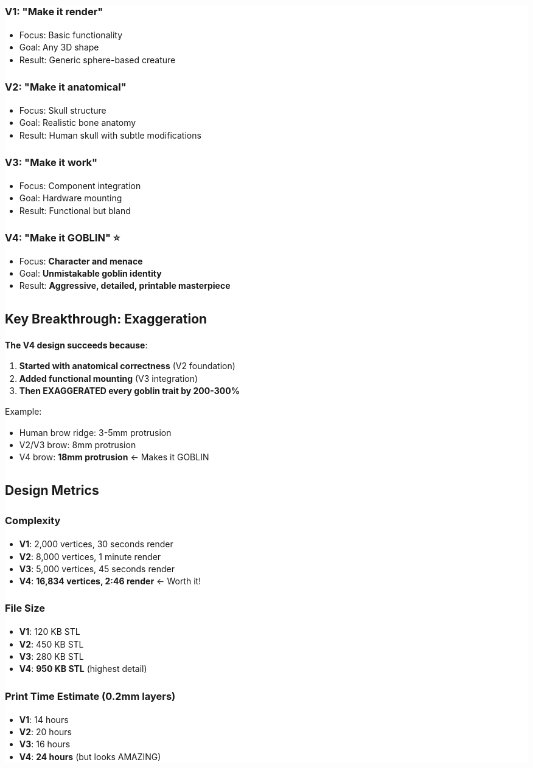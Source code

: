 ### V1: "Make it render"
- Focus: Basic functionality
- Goal: Any 3D shape
- Result: Generic sphere-based creature

### V2: "Make it anatomical"
- Focus: Skull structure
- Goal: Realistic bone anatomy
- Result: Human skull with subtle modifications

### V3: "Make it work"
- Focus: Component integration
- Goal: Hardware mounting
- Result: Functional but bland

### V4: "Make it GOBLIN" ⭐
- Focus: **Character and menace**
- Goal: **Unmistakable goblin identity**
- Result: **Aggressive, detailed, printable masterpiece**

## Key Breakthrough: Exaggeration

**The V4 design succeeds because**:

1. **Started with anatomical correctness** (V2 foundation)
2. **Added functional mounting** (V3 integration)
3. **Then EXAGGERATED every goblin trait by 200-300%**

Example:
- Human brow ridge: 3-5mm protrusion
- V2/V3 brow: 8mm protrusion
- V4 brow: **18mm protrusion** ← Makes it GOBLIN

## Design Metrics

### Complexity
- **V1**: 2,000 vertices, 30 seconds render
- **V2**: 8,000 vertices, 1 minute render
- **V3**: 5,000 vertices, 45 seconds render
- **V4**: **16,834 vertices, 2:46 render** ← Worth it!

### File Size
- **V1**: 120 KB STL
- **V2**: 450 KB STL
- **V3**: 280 KB STL
- **V4**: **950 KB STL** (highest detail)

### Print Time Estimate (0.2mm layers)
- **V1**: 14 hours
- **V2**: 20 hours
- **V3**: 16 hours
- **V4**: **24 hours** (but looks AMAZING)
